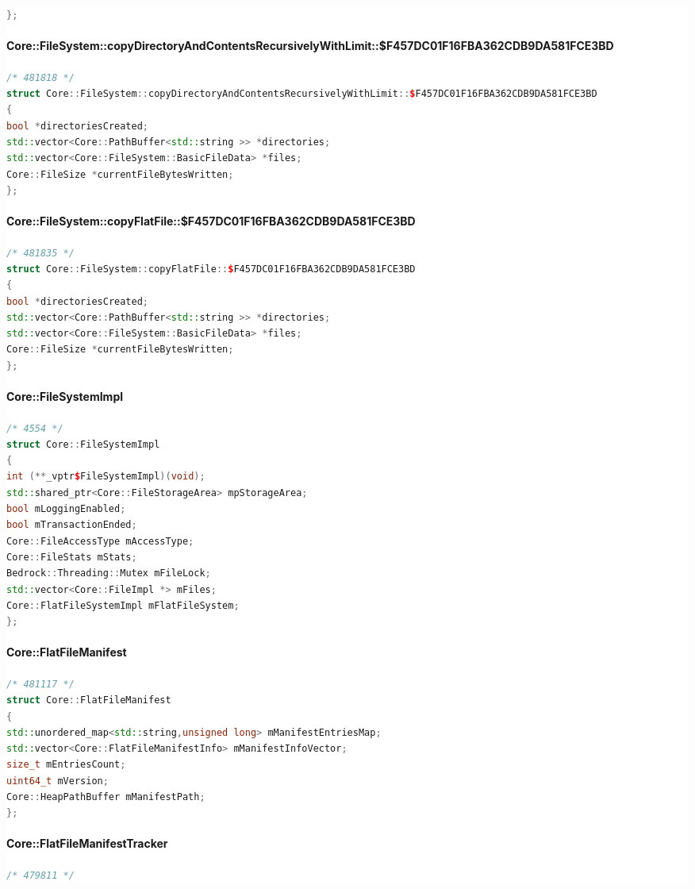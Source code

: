 ```cpp
};

```
#### Core::FileSystem::copyDirectoryAndContentsRecursivelyWithLimit::$F457DC01F16FBA362CDB9DA581FCE3BD
```cpp
/* 481818 */
struct Core::FileSystem::copyDirectoryAndContentsRecursivelyWithLimit::$F457DC01F16FBA362CDB9DA581FCE3BD
{
bool *directoriesCreated;
std::vector<Core::PathBuffer<std::string >> *directories;
std::vector<Core::FileSystem::BasicFileData> *files;
Core::FileSize *currentFileBytesWritten;
};

```
#### Core::FileSystem::copyFlatFile::$F457DC01F16FBA362CDB9DA581FCE3BD
```cpp
/* 481835 */
struct Core::FileSystem::copyFlatFile::$F457DC01F16FBA362CDB9DA581FCE3BD
{
bool *directoriesCreated;
std::vector<Core::PathBuffer<std::string >> *directories;
std::vector<Core::FileSystem::BasicFileData> *files;
Core::FileSize *currentFileBytesWritten;
};

```
#### Core::FileSystemImpl
```cpp
/* 4554 */
struct Core::FileSystemImpl
{
int (**_vptr$FileSystemImpl)(void);
std::shared_ptr<Core::FileStorageArea> mpStorageArea;
bool mLoggingEnabled;
bool mTransactionEnded;
Core::FileAccessType mAccessType;
Core::FileStats mStats;
Bedrock::Threading::Mutex mFileLock;
std::vector<Core::FileImpl *> mFiles;
Core::FlatFileSystemImpl mFlatFileSystem;
};

```
#### Core::FlatFileManifest
```cpp
/* 481117 */
struct Core::FlatFileManifest
{
std::unordered_map<std::string,unsigned long> mManifestEntriesMap;
std::vector<Core::FlatFileManifestInfo> mManifestInfoVector;
size_t mEntriesCount;
uint64_t mVersion;
Core::HeapPathBuffer mManifestPath;
};

```
#### Core::FlatFileManifestTracker
```cpp
/* 479811 */
```